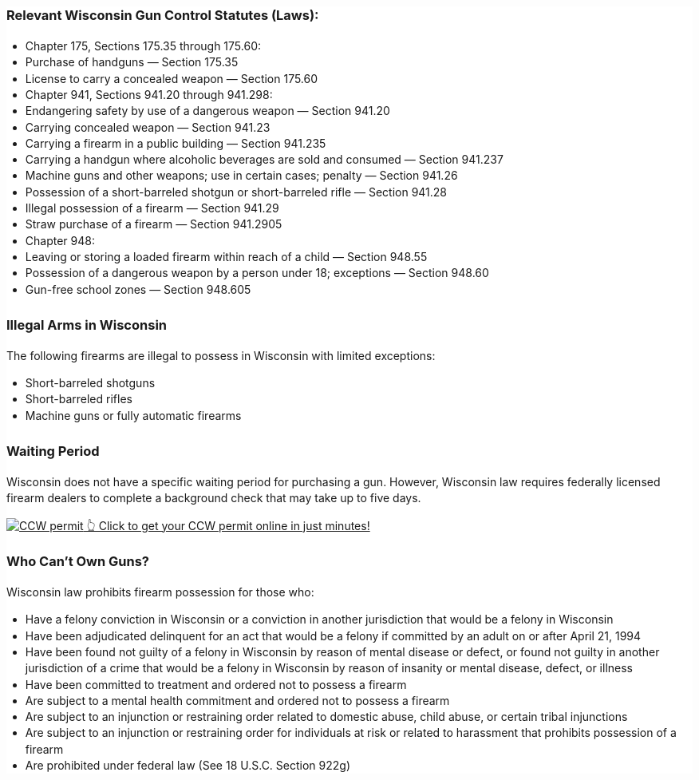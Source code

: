 ### Relevant Wisconsin Gun Control Statutes (Laws):

  * Chapter 175, Sections 175.35 through 175.60:
  * Purchase of handguns — Section 175.35
  * License to carry a concealed weapon — Section 175.60
  * Chapter 941, Sections 941.20 through 941.298:
  * Endangering safety by use of a dangerous weapon — Section 941.20
  * Carrying concealed weapon — Section 941.23
  * Carrying a firearm in a public building — Section 941.235
  * Carrying a handgun where alcoholic beverages are sold and consumed — Section 941.237
  * Machine guns and other weapons; use in certain cases; penalty — Section 941.26
  * Possession of a short-barreled shotgun or short-barreled rifle — Section 941.28
  * Illegal possession of a firearm — Section 941.29
  * Straw purchase of a firearm — Section 941.2905
  * Chapter 948:
  * Leaving or storing a loaded firearm within reach of a child — Section 948.55
  * Possession of a dangerous weapon by a person under 18; exceptions — Section 948.60
  * Gun-free school zones — Section 948.605



### Illegal Arms in Wisconsin

The following firearms are illegal to possess in Wisconsin with limited exceptions:

  * Short-barreled shotguns
  * Short-barreled rifles
  * Machine guns or fully automatic firearms



### Waiting Period

Wisconsin does not have a specific waiting period for purchasing a gun. However, Wisconsin law requires federally licensed firearm dealers to complete a background check that may take up to five days.


<a href="https://serp.ly/ccw">
<div>
    <img src="https://cdn-images-1.medium.com/max/1200/1*TMCVgNoKp2NAtvLSAMkaJg.png" alt="CCW permit">
    👆 Click to get your CCW permit online in just minutes!
</div>
</a>


### Who Can’t Own Guns?

Wisconsin law prohibits firearm possession for those who:

  * Have a felony conviction in Wisconsin or a conviction in another jurisdiction that would be a felony in Wisconsin
  * Have been adjudicated delinquent for an act that would be a felony if committed by an adult on or after April 21, 1994
  * Have been found not guilty of a felony in Wisconsin by reason of mental disease or defect, or found not guilty in another jurisdiction of a crime that would be a felony in Wisconsin by reason of insanity or mental disease, defect, or illness
  * Have been committed to treatment and ordered not to possess a firearm
  * Are subject to a mental health commitment and ordered not to possess a firearm
  * Are subject to an injunction or restraining order related to domestic abuse, child abuse, or certain tribal injunctions
  * Are subject to an injunction or restraining order for individuals at risk or related to harassment that prohibits possession of a firearm
  * Are prohibited under federal law (See 18 U.S.C. Section 922g)
